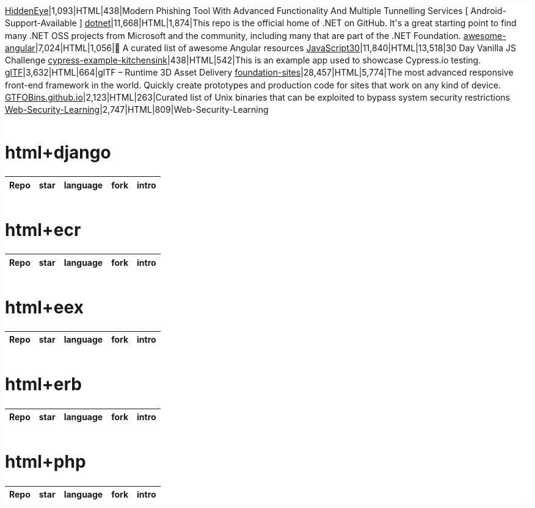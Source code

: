 [HiddenEye](https://github.com/DarkSecDevelopers/HiddenEye)|1,093|HTML|438|Modern Phishing Tool With Advanced Functionality And Multiple Tunnelling Services [ Android-Support-Available ]
[dotnet](https://github.com/microsoft/dotnet)|11,668|HTML|1,874|This repo is the official home of .NET on GitHub. It's a great starting point to find many .NET OSS projects from Microsoft and the community, including many that are part of the .NET Foundation.
[awesome-angular](https://github.com/PatrickJS/awesome-angular)|7,024|HTML|1,056|📄 A curated list of awesome Angular resources
[JavaScript30](https://github.com/wesbos/JavaScript30)|11,840|HTML|13,518|30 Day Vanilla JS Challenge
[cypress-example-kitchensink](https://github.com/cypress-io/cypress-example-kitchensink)|438|HTML|542|This is an example app used to showcase Cypress.io testing.
[glTF](https://github.com/KhronosGroup/glTF)|3,632|HTML|664|glTF – Runtime 3D Asset Delivery
[foundation-sites](https://github.com/foundation/foundation-sites)|28,457|HTML|5,774|The most advanced responsive front-end framework in the world. Quickly create prototypes and production code for sites that work on any kind of device.
[GTFOBins.github.io](https://github.com/GTFOBins/GTFOBins.github.io)|2,123|HTML|263|Curated list of Unix binaries that can be exploited to bypass system security restrictions
[Web-Security-Learning](https://github.com/CHYbeta/Web-Security-Learning)|2,747|HTML|809|Web-Security-Learning


# html+django

Repo|star|language|fork|intro
-|-|-|-|-



# html+ecr

Repo|star|language|fork|intro
-|-|-|-|-



# html+eex

Repo|star|language|fork|intro
-|-|-|-|-



# html+erb

Repo|star|language|fork|intro
-|-|-|-|-



# html+php

Repo|star|language|fork|intro
-|-|-|-|-
